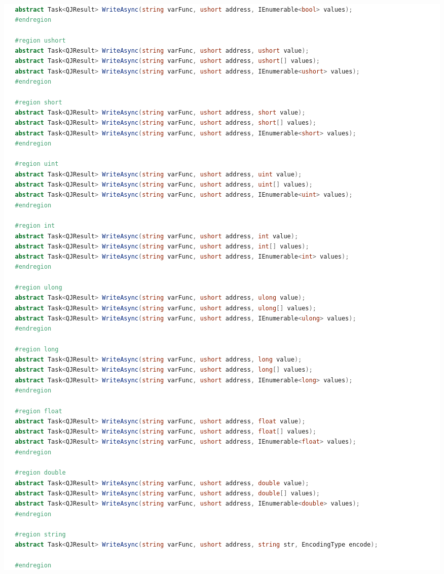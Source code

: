 ```c#
   abstract Task<QJResult> WriteAsync(string varFunc, ushort address, IEnumerable<bool> values);
   #endregion

   #region ushort
   abstract Task<QJResult> WriteAsync(string varFunc, ushort address, ushort value);
   abstract Task<QJResult> WriteAsync(string varFunc, ushort address, ushort[] values);
   abstract Task<QJResult> WriteAsync(string varFunc, ushort address, IEnumerable<ushort> values);
   #endregion

   #region short
   abstract Task<QJResult> WriteAsync(string varFunc, ushort address, short value);
   abstract Task<QJResult> WriteAsync(string varFunc, ushort address, short[] values);
   abstract Task<QJResult> WriteAsync(string varFunc, ushort address, IEnumerable<short> values);
   #endregion

   #region uint
   abstract Task<QJResult> WriteAsync(string varFunc, ushort address, uint value);
   abstract Task<QJResult> WriteAsync(string varFunc, ushort address, uint[] values);
   abstract Task<QJResult> WriteAsync(string varFunc, ushort address, IEnumerable<uint> values);
   #endregion

   #region int
   abstract Task<QJResult> WriteAsync(string varFunc, ushort address, int value);
   abstract Task<QJResult> WriteAsync(string varFunc, ushort address, int[] values);
   abstract Task<QJResult> WriteAsync(string varFunc, ushort address, IEnumerable<int> values);
   #endregion

   #region ulong
   abstract Task<QJResult> WriteAsync(string varFunc, ushort address, ulong value);
   abstract Task<QJResult> WriteAsync(string varFunc, ushort address, ulong[] values);
   abstract Task<QJResult> WriteAsync(string varFunc, ushort address, IEnumerable<ulong> values);
   #endregion

   #region long
   abstract Task<QJResult> WriteAsync(string varFunc, ushort address, long value);
   abstract Task<QJResult> WriteAsync(string varFunc, ushort address, long[] values);
   abstract Task<QJResult> WriteAsync(string varFunc, ushort address, IEnumerable<long> values);
   #endregion

   #region float
   abstract Task<QJResult> WriteAsync(string varFunc, ushort address, float value);
   abstract Task<QJResult> WriteAsync(string varFunc, ushort address, float[] values);
   abstract Task<QJResult> WriteAsync(string varFunc, ushort address, IEnumerable<float> values);
   #endregion

   #region double
   abstract Task<QJResult> WriteAsync(string varFunc, ushort address, double value);
   abstract Task<QJResult> WriteAsync(string varFunc, ushort address, double[] values);
   abstract Task<QJResult> WriteAsync(string varFunc, ushort address, IEnumerable<double> values);
   #endregion

   #region string
   abstract Task<QJResult> WriteAsync(string varFunc, ushort address, string str, EncodingType encode);

   #endregion
```
